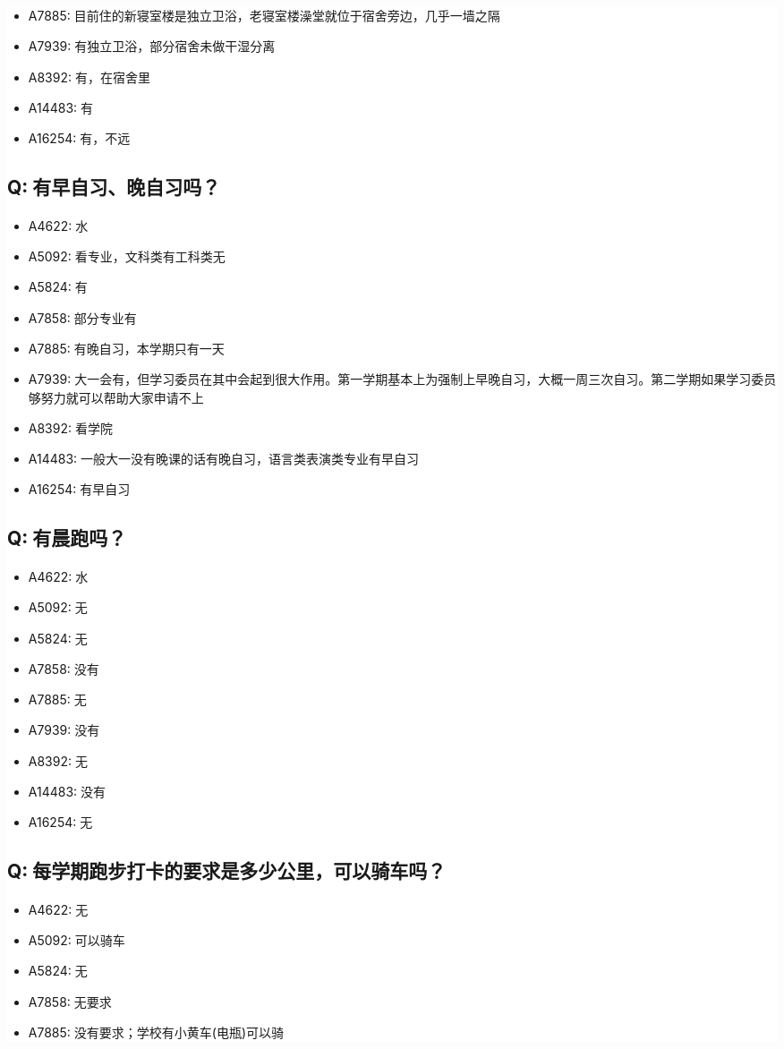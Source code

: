 - A7885: 目前住的新寝室楼是独立卫浴，老寝室楼澡堂就位于宿舍旁边，几乎一墙之隔

- A7939: 有独立卫浴，部分宿舍未做干湿分离

- A8392: 有，在宿舍里

- A14483: 有

- A16254: 有，不远

## Q: 有早自习、晚自习吗？

- A4622: 水

- A5092: 看专业，文科类有工科类无

- A5824: 有

- A7858: 部分专业有

- A7885: 有晚自习，本学期只有一天

- A7939: 大一会有，但学习委员在其中会起到很大作用。第一学期基本上为强制上早晚自习，大概一周三次自习。第二学期如果学习委员够努力就可以帮助大家申请不上

- A8392: 看学院

- A14483: 一般大一没有晚课的话有晚自习，语言类表演类专业有早自习

- A16254: 有早自习

## Q: 有晨跑吗？

- A4622: 水

- A5092: 无

- A5824: 无

- A7858: 没有

- A7885: 无

- A7939: 没有

- A8392: 无

- A14483: 没有

- A16254: 无

## Q: 每学期跑步打卡的要求是多少公里，可以骑车吗？

- A4622: 无

- A5092: 可以骑车

- A5824: 无

- A7858: 无要求

- A7885: 没有要求；学校有小黄车(电瓶)可以骑
